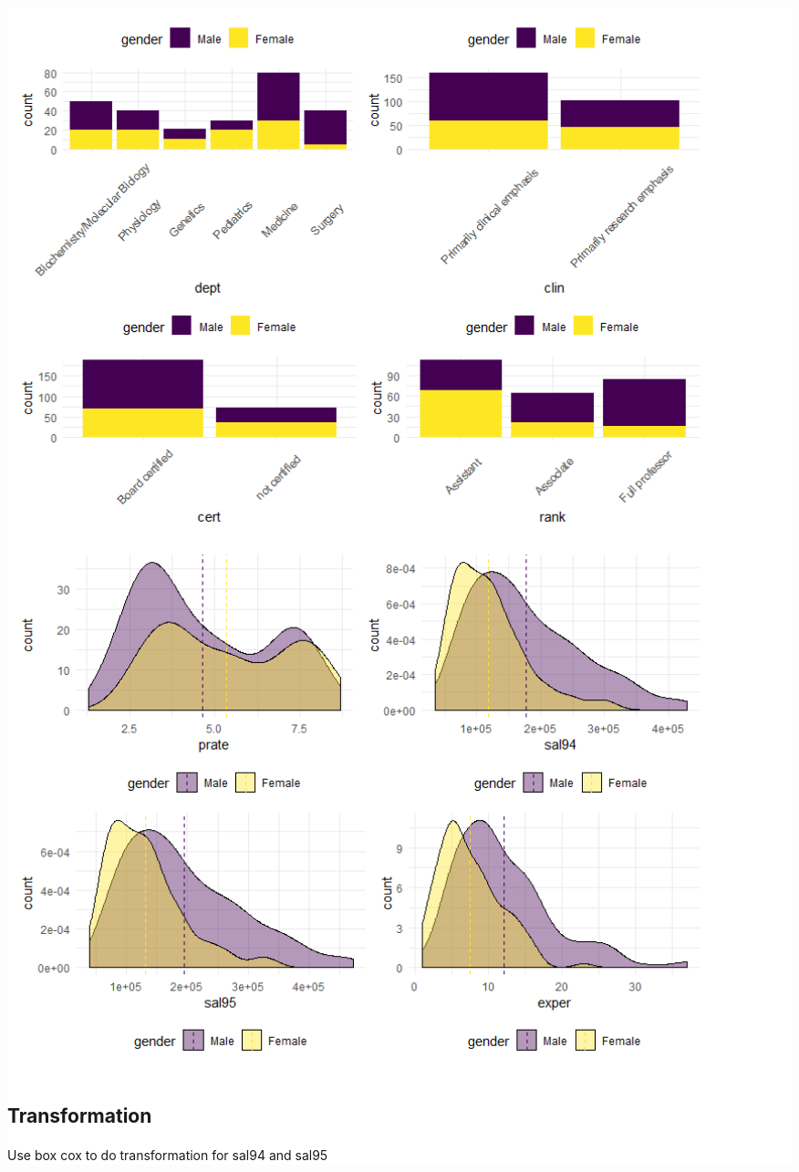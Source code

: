 <img src="data_description_files/figure-gfm/unnamed-chunk-4-1.png" width="90%" /><img src="data_description_files/figure-gfm/unnamed-chunk-4-2.png" width="90%" />

## Transformation

Use box cox to do transformation for sal94 and sal95
